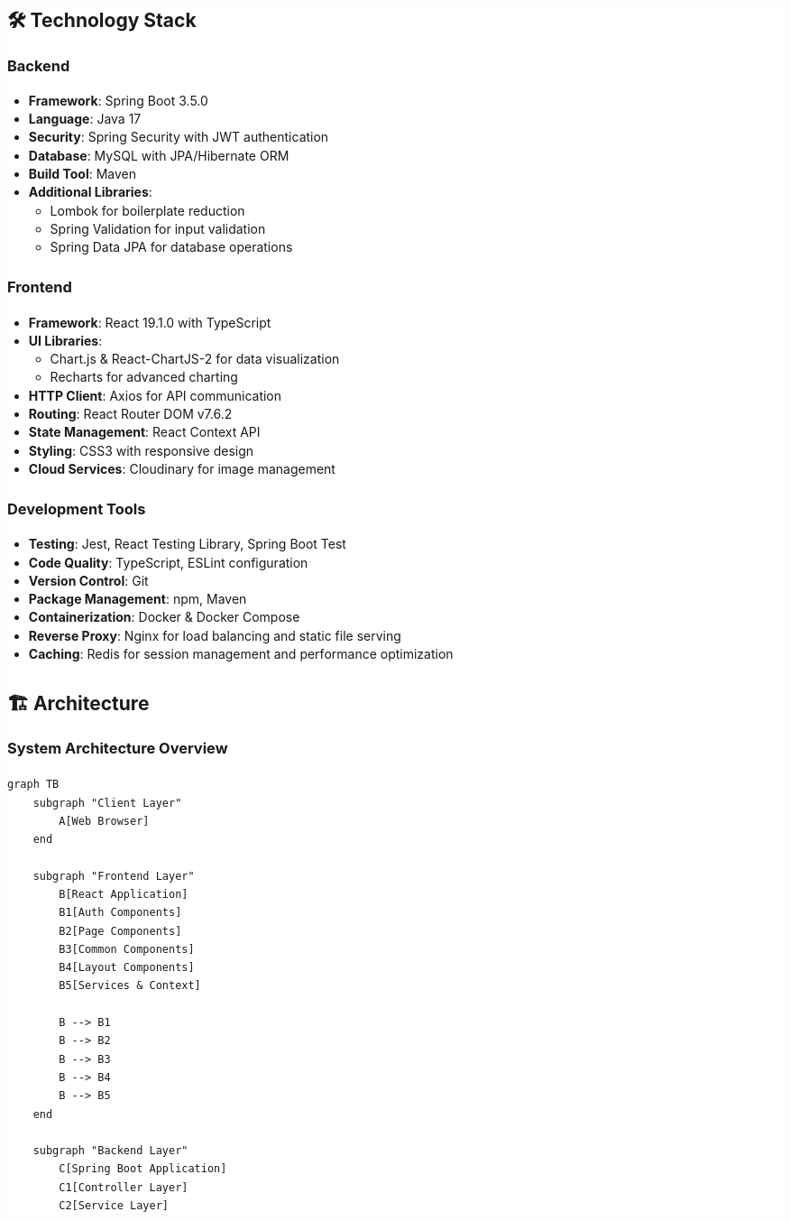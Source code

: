 ## 🛠️ Technology Stack

### Backend
- **Framework**: Spring Boot 3.5.0
- **Language**: Java 17
- **Security**: Spring Security with JWT authentication
- **Database**: MySQL with JPA/Hibernate ORM
- **Build Tool**: Maven
- **Additional Libraries**: 
  - Lombok for boilerplate reduction
  - Spring Validation for input validation
  - Spring Data JPA for database operations

### Frontend
- **Framework**: React 19.1.0 with TypeScript
- **UI Libraries**: 
  - Chart.js & React-ChartJS-2 for data visualization
  - Recharts for advanced charting
- **HTTP Client**: Axios for API communication
- **Routing**: React Router DOM v7.6.2
- **State Management**: React Context API
- **Styling**: CSS3 with responsive design
- **Cloud Services**: Cloudinary for image management

### Development Tools
- **Testing**: Jest, React Testing Library, Spring Boot Test
- **Code Quality**: TypeScript, ESLint configuration
- **Version Control**: Git
- **Package Management**: npm, Maven
- **Containerization**: Docker & Docker Compose
- **Reverse Proxy**: Nginx for load balancing and static file serving
- **Caching**: Redis for session management and performance optimization

## 🏗️ Architecture

### System Architecture Overview
```mermaid
graph TB
    subgraph "Client Layer"
        A[Web Browser]
    end
    
    subgraph "Frontend Layer"
        B[React Application]
        B1[Auth Components]
        B2[Page Components]
        B3[Common Components]
        B4[Layout Components]
        B5[Services & Context]
        
        B --> B1
        B --> B2
        B --> B3
        B --> B4
        B --> B5
    end
    
    subgraph "Backend Layer"
        C[Spring Boot Application]
        C1[Controller Layer]
        C2[Service Layer]
```